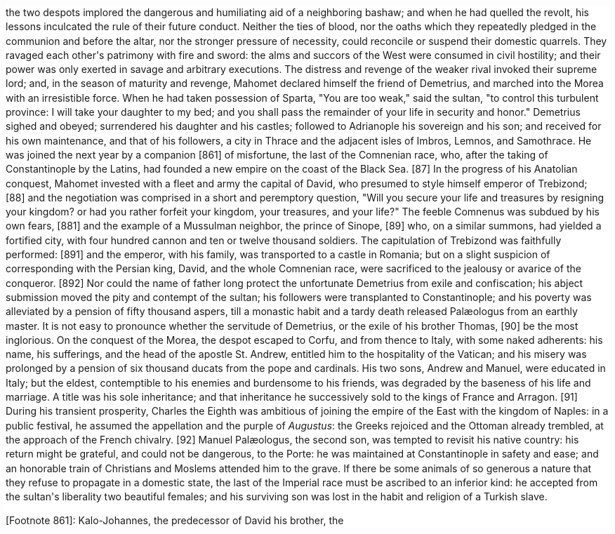 the two despots implored the dangerous and humiliating aid of a
neighboring bashaw; and when he had quelled the revolt, his lessons
inculcated the rule of their future conduct. Neither the ties of blood,
nor the oaths which they repeatedly pledged in the communion and before
the altar, nor the stronger pressure of necessity, could reconcile or
suspend their domestic quarrels. They ravaged each other's patrimony
with fire and sword: the alms and succors of the West were consumed
in civil hostility; and their power was only exerted in savage and
arbitrary executions. The distress and revenge of the weaker rival
invoked their supreme lord; and, in the season of maturity and revenge,
Mahomet declared himself the friend of Demetrius, and marched into
the Morea with an irresistible force. When he had taken possession of
Sparta, "You are too weak," said the sultan, "to control this turbulent
province: I will take your daughter to my bed; and you shall pass the
remainder of your life in security and honor." Demetrius sighed and
obeyed; surrendered his daughter and his castles; followed to Adrianople
his sovereign and his son; and received for his own maintenance, and
that of his followers, a city in Thrace and the adjacent isles of
Imbros, Lemnos, and Samothrace. He was joined the next year by a
companion [861] of misfortune, the last of the Comnenian race, who, after
the taking of Constantinople by the Latins, had founded a new empire
on the coast of the Black Sea. [87] In the progress of his Anatolian
conquest, Mahomet invested with a fleet and army the capital of
David, who presumed to style himself emperor of Trebizond; [88] and the
negotiation was comprised in a short and peremptory question, "Will you
secure your life and treasures by resigning your kingdom? or had you
rather forfeit your kingdom, your treasures, and your life?" The feeble
Comnenus was subdued by his own fears, [881] and the example of a Mussulman
neighbor, the prince of Sinope, [89] who, on a similar summons, had
yielded a fortified city, with four hundred cannon and ten or twelve
thousand soldiers. The capitulation of Trebizond was faithfully
performed: [891] and the emperor, with his family, was transported to a
castle in Romania; but on a slight suspicion of corresponding with the
Persian king, David, and the whole Comnenian race, were sacrificed to
the jealousy or avarice of the conqueror. [892] Nor could the name
of father long protect the unfortunate Demetrius from exile and
confiscation; his abject submission moved the pity and contempt of
the sultan; his followers were transplanted to Constantinople; and his
poverty was alleviated by a pension of fifty thousand aspers, till a
monastic habit and a tardy death released Palæologus from an earthly
master. It is not easy to pronounce whether the servitude of Demetrius,
or the exile of his brother Thomas, [90] be the most inglorious. On the
conquest of the Morea, the despot escaped to Corfu, and from thence to
Italy, with some naked adherents: his name, his sufferings, and the
head of the apostle St. Andrew, entitled him to the hospitality of
the Vatican; and his misery was prolonged by a pension of six thousand
ducats from the pope and cardinals. His two sons, Andrew and Manuel,
were educated in Italy; but the eldest, contemptible to his enemies and
burdensome to his friends, was degraded by the baseness of his life
and marriage. A title was his sole inheritance; and that inheritance
he successively sold to the kings of France and Arragon. [91] During his
transient prosperity, Charles the Eighth was ambitious of joining the
empire of the East with the kingdom of Naples: in a public festival,
he assumed the appellation and the purple of _Augustus_: the Greeks
rejoiced and the Ottoman already trembled, at the approach of the French
chivalry. [92] Manuel Palæologus, the second son, was tempted to revisit
his native country: his return might be grateful, and could not be
dangerous, to the Porte: he was maintained at Constantinople in safety
and ease; and an honorable train of Christians and Moslems attended him
to the grave. If there be some animals of so generous a nature that they
refuse to propagate in a domestic state, the last of the Imperial race
must be ascribed to an inferior kind: he accepted from the sultan's
liberality two beautiful females; and his surviving son was lost in the
habit and religion of a Turkish slave.

[Footnote 861]: Kalo-Johannes, the predecessor of David his brother, the